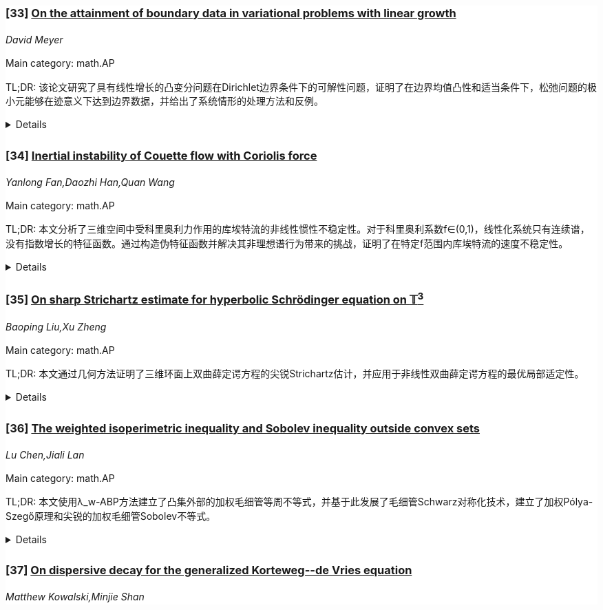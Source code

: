 
### [33] [On the attainment of boundary data in variational problems with linear growth](https://arxiv.org/abs/2510.01515)
*David Meyer*

Main category: math.AP

TL;DR: 该论文研究了具有线性增长的凸变分问题在Dirichlet边界条件下的可解性问题，证明了在边界均值凸性和适当条件下，松弛问题的极小元能够在迹意义下达到边界数据，并给出了系统情形的处理方法和反例。


<details><summary>Details</summary></details>


### [34] [Inertial instability of Couette flow with Coriolis force](https://arxiv.org/abs/2510.01602)
*Yanlong Fan,Daozhi Han,Quan Wang*

Main category: math.AP

TL;DR: 本文分析了三维空间中受科里奥利力作用的库埃特流的非线性惯性不稳定性。对于科里奥利系数f∈(0,1)，线性化系统只有连续谱，没有指数增长的特征函数。通过构造伪特征函数并解决其非理想谱行为带来的挑战，证明了在特定f范围内库埃特流的速度不稳定性。


<details><summary>Details</summary></details>


### [35] [On sharp Strichartz estimate for hyperbolic Schrödinger equation on $\mathbb{T}^3$](https://arxiv.org/abs/2510.01886)
*Baoping Liu,Xu Zheng*

Main category: math.AP

TL;DR: 本文通过几何方法证明了三维环面上双曲薛定谔方程的尖锐Strichartz估计，并应用于非线性双曲薛定谔方程的最优局部适定性。


<details><summary>Details</summary></details>


### [36] [The weighted isoperimetric inequality and Sobolev inequality outside convex sets](https://arxiv.org/abs/2510.01647)
*Lu Chen,Jiali Lan*

Main category: math.AP

TL;DR: 本文使用λ_w-ABP方法建立了凸集外部的加权毛细管等周不等式，并基于此发展了毛细管Schwarz对称化技术，建立了加权Pólya-Szegő原理和尖锐的加权毛细管Sobolev不等式。


<details><summary>Details</summary></details>


### [37] [On dispersive decay for the generalized Korteweg--de Vries equation](https://arxiv.org/abs/2510.01728)
*Matthew Kowalski,Minjie Shan*
